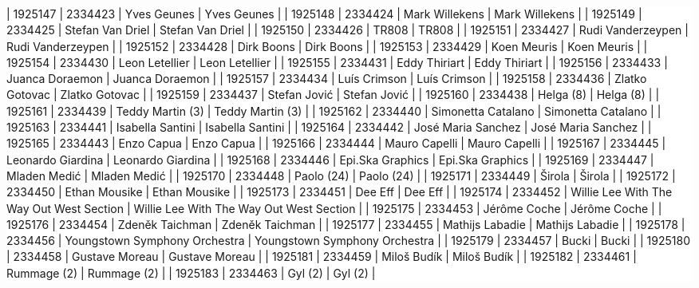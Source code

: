 | 1925147 | 2334423 | Yves Geunes | Yves Geunes |
| 1925148 | 2334424 | Mark Willekens | Mark Willekens |
| 1925149 | 2334425 | Stefan Van Driel | Stefan Van Driel |
| 1925150 | 2334426 | TR808 | TR808 |
| 1925151 | 2334427 | Rudi Vanderzeypen | Rudi Vanderzeypen |
| 1925152 | 2334428 | Dirk Boons | Dirk Boons |
| 1925153 | 2334429 | Koen Meuris | Koen Meuris |
| 1925154 | 2334430 | Leon Letellier | Leon Letellier |
| 1925155 | 2334431 | Eddy Thiriart | Eddy Thiriart |
| 1925156 | 2334433 | Juanca Doraemon | Juanca Doraemon |
| 1925157 | 2334434 | Luís Crimson | Luís Crimson |
| 1925158 | 2334436 | Zlatko Gotovac | Zlatko Gotovac |
| 1925159 | 2334437 | Stefan Jović | Stefan Jović |
| 1925160 | 2334438 | Helga (8) | Helga (8) |
| 1925161 | 2334439 | Teddy Martin (3) | Teddy Martin (3) |
| 1925162 | 2334440 | Simonetta Catalano | Simonetta Catalano |
| 1925163 | 2334441 | Isabella Santini | Isabella Santini |
| 1925164 | 2334442 | José Maria Sanchez | José Maria Sanchez |
| 1925165 | 2334443 | Enzo Capua | Enzo Capua |
| 1925166 | 2334444 | Mauro Capelli | Mauro Capelli |
| 1925167 | 2334445 | Leonardo Giardina | Leonardo Giardina |
| 1925168 | 2334446 | Epi.Ska Graphics | Epi.Ska Graphics |
| 1925169 | 2334447 | Mladen Medić | Mladen Medić |
| 1925170 | 2334448 | Paolo (24) | Paolo (24) |
| 1925171 | 2334449 | Širola | Širola |
| 1925172 | 2334450 | Ethan Mousike | Ethan Mousike |
| 1925173 | 2334451 | Dee Eff | Dee Eff |
| 1925174 | 2334452 | Willie Lee With The Way Out West Section | Willie Lee With The Way Out West Section |
| 1925175 | 2334453 | Jérôme Coche | Jérôme Coche |
| 1925176 | 2334454 | Zdeněk Taichman | Zdeněk Taichman |
| 1925177 | 2334455 | Mathijs Labadie | Mathijs Labadie |
| 1925178 | 2334456 | Youngstown Symphony Orchestra | Youngstown Symphony Orchestra |
| 1925179 | 2334457 | Bucki | Bucki |
| 1925180 | 2334458 | Gustave Moreau | Gustave Moreau |
| 1925181 | 2334459 | Miloš Budík | Miloš Budík |
| 1925182 | 2334461 | Rummage (2) | Rummage (2) |
| 1925183 | 2334463 | Gyl (2) | Gyl (2) |